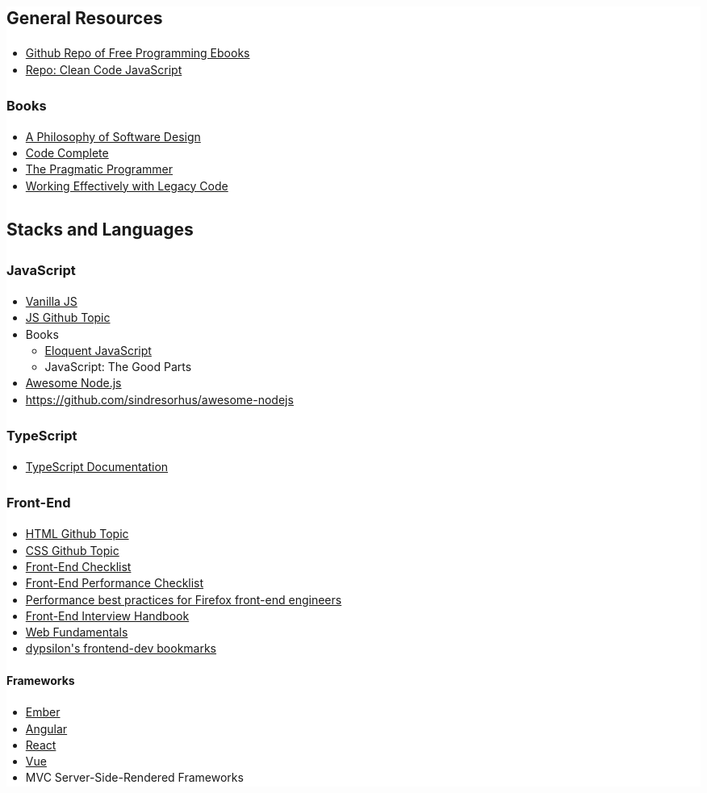 ## General Resources

- [Github Repo of Free Programming Ebooks](https://github.com/EbookFoundation/free-programming-books/blob/master/free-programming-books.md)
- [Repo: Clean Code JavaScript](https://github.com/ryanmcdermott/clean-code-javascript)

### Books

- [A Philosophy of Software Design](https://www.amazon.com/Philosophy-Software-Design-John-Ousterhout/dp/1732102201)
- [Code Complete](https://www.worldcat.org/title/code-complete-a-practical-handbook-of-software-construction/oclc/841014254&referer=brief_results)
- [The Pragmatic Programmer]()
- [Working Effectively with Legacy Code](https://www.worldcat.org/title/working-effectively-with-legacy-code/oclc/859641541&referer=brief_results)

## Stacks and Languages

### JavaScript

- [Vanilla JS](http://vanilla-js.com/)
- [JS Github Topic](https://github.com/topics/javascript)
- Books
  - [Eloquent JavaScript](http://eloquentjavascript.net/)
  - JavaScript: The Good Parts
- [Awesome Node.js](https://github.com/sindresorhus/awesome-nodejs)
- https://github.com/sindresorhus/awesome-nodejs

### TypeScript

- [TypeScript Documentation](https://www.typescriptlang.org/docs/home.html)

### Front-End

- [HTML Github Topic](https://github.com/topics/html)
- [CSS Github Topic](https://github.com/topics/css)
- [Front-End Checklist](https://github.com/thedaviddias/Front-End-Checklist)
- [Front-End Performance Checklist](https://github.com/thedaviddias/Front-End-Performance-Checklist)
- [Performance best practices for Firefox front-end engineers](https://developer.mozilla.org/en-US/docs/Mozilla/Firefox/Performance_best_practices_for_Firefox_fe_engineers)
- [Front-End Interview Handbook](https://github.com/yangshun/front-end-interview-handbook)
- [Web Fundamentals](https://developers.google.com/web/fundamentals/)
- [dypsilon's frontend-dev bookmarks](https://github.com/dypsilon/frontend-dev-bookmarks)

#### Frameworks

- [Ember](https://emberjs.com/)
- [Angular](https://angular.io/)
- [React](https://reactjs.org/)
- [Vue](https://vuejs.org/)
- MVC Server-Side-Rendered Frameworks
